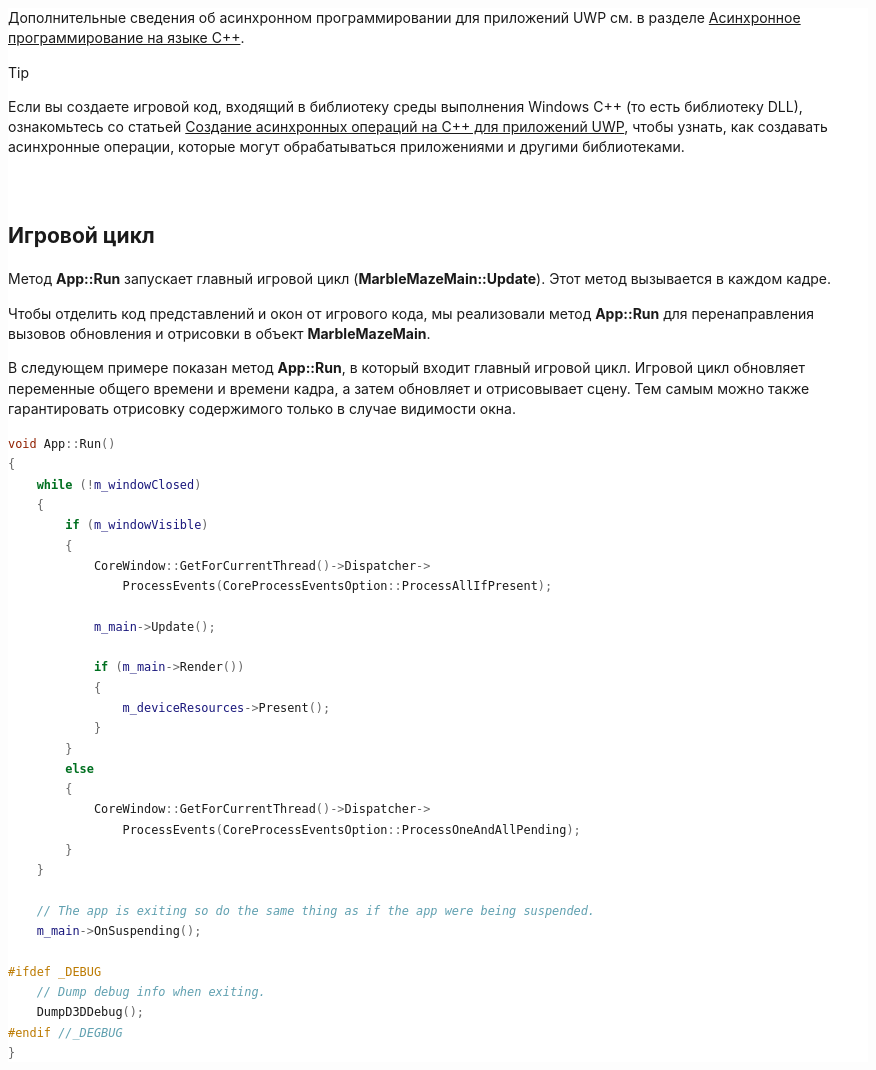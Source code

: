 Дополнительные сведения об асинхронном программировании для приложений UWP см. в разделе [Асинхронное программирование на языке C++](https://docs.microsoft.com/windows/uwp/threading-async/asynchronous-programming-in-cpp-universal-windows-platform-apps).

> [!TIP]
> Если вы создаете игровой код, входящий в библиотеку среды выполнения Windows C++ (то есть библиотеку DLL), ознакомьтесь со статьей [Создание асинхронных операций на C++ для приложений UWP](https://docs.microsoft.com/cpp/parallel/concrt/creating-asynchronous-operations-in-cpp-for-windows-store-apps), чтобы узнать, как создавать асинхронные операции, которые могут обрабатываться приложениями и другими библиотеками.

 

## <a name="the-game-loop"></a>Игровой цикл


Метод **App::Run** запускает главный игровой цикл (**MarbleMazeMain::Update**). Этот метод вызывается в каждом кадре.

Чтобы отделить код представлений и окон от игрового кода, мы реализовали метод **App::Run** для перенаправления вызовов обновления и отрисовки в объект **MarbleMazeMain**.

В следующем примере показан метод **App::Run**, в который входит главный игровой цикл. Игровой цикл обновляет переменные общего времени и времени кадра, а затем обновляет и отрисовывает сцену. Тем самым можно также гарантировать отрисовку содержимого только в случае видимости окна.

```cpp
void App::Run()
{
    while (!m_windowClosed)
    {
        if (m_windowVisible)
        {
            CoreWindow::GetForCurrentThread()->Dispatcher->
                ProcessEvents(CoreProcessEventsOption::ProcessAllIfPresent);

            m_main->Update();

            if (m_main->Render())
            {
                m_deviceResources->Present();
            }
        }
        else
        {
            CoreWindow::GetForCurrentThread()->Dispatcher->
                ProcessEvents(CoreProcessEventsOption::ProcessOneAndAllPending);
        }
    }

    // The app is exiting so do the same thing as if the app were being suspended.
    m_main->OnSuspending();

#ifdef _DEBUG
    // Dump debug info when exiting.
    DumpD3DDebug();
#endif //_DEGBUG
}
```

